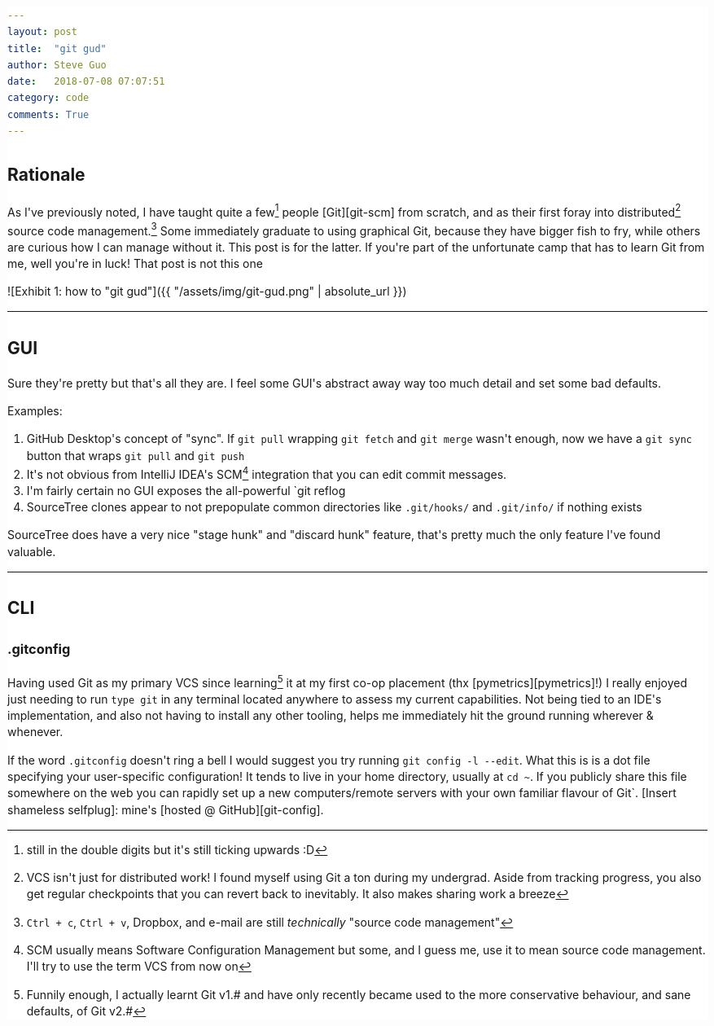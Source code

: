 ```yaml
---
layout: post
title:  "git gud"
author: Steve Guo
date:   2018-07-08 07:07:51
category: code
comments: True
---
```


## Rationale

As I've previously noted, I have taught quite a few[^1] people [Git][git-scm] from scratch, and as their first foray into distributed[^2] source code management.[^3] Some immediately graduate to using graphical Git, because they have bigger fish to fry, while others are curious how I can manage without it. This post is for the latter. If you're part of the unfortunate camp that has to learn Git from me, well you're in luck! That post is not this one

![Exhibit 1: how to "git gud"]({{ "/assets/img/git-gud.png" | absolute_url }})

---

## GUI

Sure they're pretty but that's all they are. I feel some GUI's abstract away way too much detail and set some bad defaults.

Examples:

1. GitHub Desktop's concept of "sync". If `git pull` wrapping `git fetch` and `git merge` wasn't enough, now we have a `git sync` button that wraps `git pull` and `git push`
1. It's not obvious from IntelliJ IDEA's SCM[^4] integration that you can edit commit messages.
1. I'm fairly certain no GUI exposes the all-powerful `git reflog
1. SourceTree clones appear to not prepopulate common directories like `.git/hooks/` and `.git/info/` if nothing exists

SourceTree does have a very nice "stage hunk" and "discard hunk" feature, that's pretty much the only feature I've found valuable.

---

## CLI

### .gitconfig

Having used Git as my primary VCS since learning[^5] it at my first co-op placement (thx [pymetrics][pymetrics]!) I really enjoyed just needing to run `type git` in any terminal located anywhere to assess my current capabilities. Not being tied to an IDE's implementation, and also not having to install any other tooling, helps me immediately hit the ground running wherever & whenever.

If the word `.gitconfig` doesn't ring a bell I would suggest you try running `git config -l --edit`. What this is is a dot file specifying your user-specific configuration! It tends to live in your home directory, usually at `cd ~`. If you publicly share this file somewhere on the web you can rapidly set up a new computers/remote servers with your own familiar flavour of Git`. [Insert shameless selfplug]: mine's [hosted @ GitHub][git-config].


[^1]: still in the double digits but it's still ticking upwards :D
[^2]: VCS isn't just for distributed work! I found myself using Git a ton during my undergrad. Aside from tracking progress, you also get regular checkpoints that you can revert back to inevitably. It also makes sharing work a breeze
[^3]: `Ctrl + c`, `Ctrl + v`, Dropbox, and e-mail are still *technically* "source code management"
[^4]: SCM usually means Software Configuration Management but some, and I guess me, use it to mean source code management. I'll try to use the term VCS from now on
[^5]: Funnily enough, I actually learnt Git v1.# and have only recently became used to the more conservative behaviour, and sane defaults, of Git v2.#
[^6]: this wasn't exactly true up until recently because I was utilizing `--mixed` in my `git undo` alias. I discovered this through my dad's `git` index getting clobbered when he was learning Git with the mindset of very rarely committing your work but staging files a lot (a remnant of using other VCS' that were not as lightweight as Git). A colleague happened to utilize some op in SourceTree and I saw the GUI passed the `--soft` flag that is in use by me now :D
[^7]: emphasis because `git` won't have a record of untracked files, for obvious reasons. This is why it's good to pick up a frequent commit habit [and also branching habit as well]!
[^8]: don't actually do this unless you really know what you're doing. tbh, avoid `--force` but do try out `--force-with-lease` when you must
[^9]: srsly don't do this, you're only hurting yourself, and the person who you end up asking to resolve this
[git-config]: https://github.com/scguo/dotFiles/blob/master/.gitconfig
[git-scm]: https://git-scm.com/
[molly-guard]: http://manpages.ubuntu.com/manpages/trusty/man8/molly-guard.8.html
[pymetrics]: https://www.pymetrics.com/about/